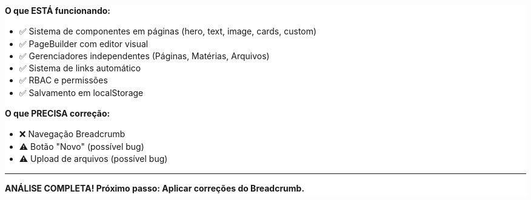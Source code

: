 **O que ESTÁ funcionando:**
- ✅ Sistema de componentes em páginas (hero, text, image, cards, custom)
- ✅ PageBuilder com editor visual
- ✅ Gerenciadores independentes (Páginas, Matérias, Arquivos)
- ✅ Sistema de links automático
- ✅ RBAC e permissões
- ✅ Salvamento em localStorage

**O que PRECISA correção:**
- ❌ Navegação Breadcrumb
- ⚠️ Botão "Novo" (possível bug)
- ⚠️ Upload de arquivos (possível bug)

---

**ANÁLISE COMPLETA! Próximo passo: Aplicar correções do Breadcrumb.**
